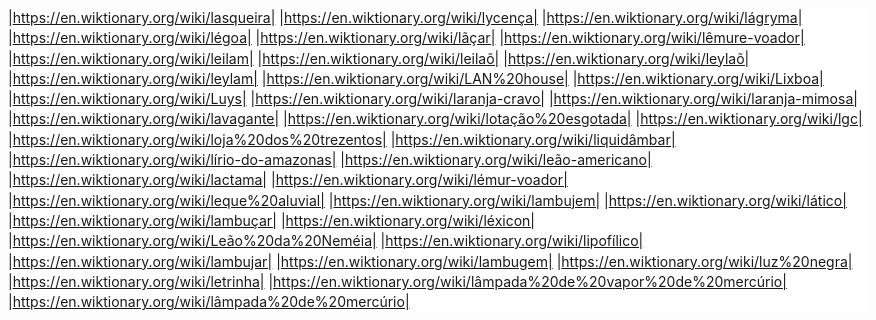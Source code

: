 |https://en.wiktionary.org/wiki/lasqueira|
|https://en.wiktionary.org/wiki/lycença|
|https://en.wiktionary.org/wiki/lágryma|
|https://en.wiktionary.org/wiki/légoa|
|https://en.wiktionary.org/wiki/lãçar|
|https://en.wiktionary.org/wiki/lêmure-voador|
|https://en.wiktionary.org/wiki/leilam|
|https://en.wiktionary.org/wiki/leilaõ|
|https://en.wiktionary.org/wiki/leylaõ|
|https://en.wiktionary.org/wiki/leylam|
|https://en.wiktionary.org/wiki/LAN%20house|
|https://en.wiktionary.org/wiki/Lixboa|
|https://en.wiktionary.org/wiki/Luys|
|https://en.wiktionary.org/wiki/laranja-cravo|
|https://en.wiktionary.org/wiki/laranja-mimosa|
|https://en.wiktionary.org/wiki/lavagante|
|https://en.wiktionary.org/wiki/lotação%20esgotada|
|https://en.wiktionary.org/wiki/lgc|
|https://en.wiktionary.org/wiki/loja%20dos%20trezentos|
|https://en.wiktionary.org/wiki/liquidâmbar|
|https://en.wiktionary.org/wiki/lírio-do-amazonas|
|https://en.wiktionary.org/wiki/leão-americano|
|https://en.wiktionary.org/wiki/lactama|
|https://en.wiktionary.org/wiki/lémur-voador|
|https://en.wiktionary.org/wiki/leque%20aluvial|
|https://en.wiktionary.org/wiki/lambujem|
|https://en.wiktionary.org/wiki/lático|
|https://en.wiktionary.org/wiki/lambuçar|
|https://en.wiktionary.org/wiki/léxicon|
|https://en.wiktionary.org/wiki/Leão%20da%20Neméia|
|https://en.wiktionary.org/wiki/lipofílico|
|https://en.wiktionary.org/wiki/lambujar|
|https://en.wiktionary.org/wiki/lambugem|
|https://en.wiktionary.org/wiki/luz%20negra|
|https://en.wiktionary.org/wiki/letrinha|
|https://en.wiktionary.org/wiki/lâmpada%20de%20vapor%20de%20mercúrio|
|https://en.wiktionary.org/wiki/lâmpada%20de%20mercúrio|